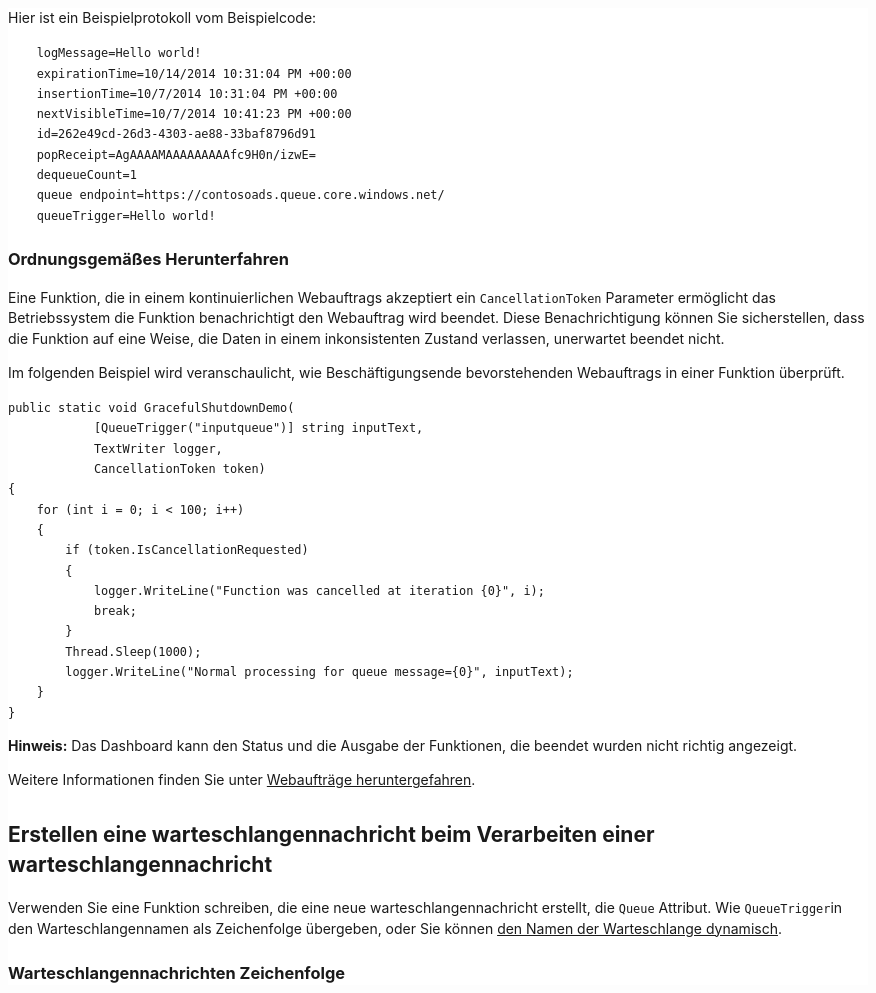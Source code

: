 Hier ist ein Beispielprotokoll vom Beispielcode:

        logMessage=Hello world!
        expirationTime=10/14/2014 10:31:04 PM +00:00
        insertionTime=10/7/2014 10:31:04 PM +00:00
        nextVisibleTime=10/7/2014 10:41:23 PM +00:00
        id=262e49cd-26d3-4303-ae88-33baf8796d91
        popReceipt=AgAAAAMAAAAAAAAAfc9H0n/izwE=
        dequeueCount=1
        queue endpoint=https://contosoads.queue.core.windows.net/
        queueTrigger=Hello world!

### <a id="graceful"></a>Ordnungsgemäßes Herunterfahren

Eine Funktion, die in einem kontinuierlichen Webauftrags akzeptiert ein `CancellationToken` Parameter ermöglicht das Betriebssystem die Funktion benachrichtigt den Webauftrag wird beendet. Diese Benachrichtigung können Sie sicherstellen, dass die Funktion auf eine Weise, die Daten in einem inkonsistenten Zustand verlassen, unerwartet beendet nicht.

Im folgenden Beispiel wird veranschaulicht, wie Beschäftigungsende bevorstehenden Webauftrags in einer Funktion überprüft.

    public static void GracefulShutdownDemo(
                [QueueTrigger("inputqueue")] string inputText,
                TextWriter logger,
                CancellationToken token)
    {
        for (int i = 0; i < 100; i++)
        {
            if (token.IsCancellationRequested)
            {
                logger.WriteLine("Function was cancelled at iteration {0}", i);
                break;
            }
            Thread.Sleep(1000);
            logger.WriteLine("Normal processing for queue message={0}", inputText);
        }
    }

**Hinweis:** Das Dashboard kann den Status und die Ausgabe der Funktionen, die beendet wurden nicht richtig angezeigt.
 
Weitere Informationen finden Sie unter [Webaufträge heruntergefahren](http://blog.amitapple.com/post/2014/05/webjobs-graceful-shutdown/#.VCt1GXl0wpR).   

## <a id="createqueue"></a>Erstellen eine warteschlangennachricht beim Verarbeiten einer warteschlangennachricht

Verwenden Sie eine Funktion schreiben, die eine neue warteschlangennachricht erstellt, die `Queue` Attribut. Wie `QueueTrigger`in den Warteschlangennamen als Zeichenfolge übergeben, oder Sie können [den Namen der Warteschlange dynamisch](#config).

### <a name="string-queue-messages"></a>Warteschlangennachrichten Zeichenfolge
